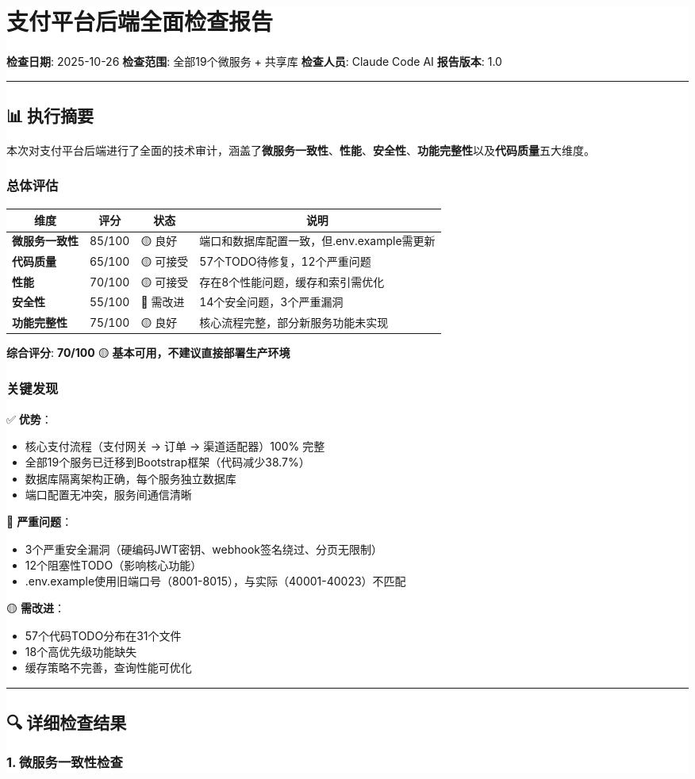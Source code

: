 # 支付平台后端全面检查报告

**检查日期**: 2025-10-26
**检查范围**: 全部19个微服务 + 共享库
**检查人员**: Claude Code AI
**报告版本**: 1.0

---

## 📊 执行摘要

本次对支付平台后端进行了全面的技术审计，涵盖了**微服务一致性**、**性能**、**安全性**、**功能完整性**以及**代码质量**五大维度。

### 总体评估

| 维度 | 评分 | 状态 | 说明 |
|------|------|------|------|
| **微服务一致性** | 85/100 | 🟡 良好 | 端口和数据库配置一致，但.env.example需更新 |
| **代码质量** | 65/100 | 🟡 可接受 | 57个TODO待修复，12个严重问题 |
| **性能** | 70/100 | 🟡 可接受 | 存在8个性能问题，缓存和索引需优化 |
| **安全性** | 55/100 | 🔴 需改进 | 14个安全问题，3个严重漏洞 |
| **功能完整性** | 75/100 | 🟡 良好 | 核心流程完整，部分新服务功能未实现 |

**综合评分**: **70/100** 🟡 **基本可用，不建议直接部署生产环境**

### 关键发现

✅ **优势**：
- 核心支付流程（支付网关 → 订单 → 渠道适配器）100% 完整
- 全部19个服务已迁移到Bootstrap框架（代码减少38.7%）
- 数据库隔离架构正确，每个服务独立数据库
- 端口配置无冲突，服务间通信清晰

🔴 **严重问题**：
- 3个严重安全漏洞（硬编码JWT密钥、webhook签名绕过、分页无限制）
- 12个阻塞性TODO（影响核心功能）
- .env.example使用旧端口号（8001-8015），与实际（40001-40023）不匹配

🟡 **需改进**：
- 57个代码TODO分布在31个文件
- 18个高优先级功能缺失
- 缓存策略不完善，查询性能可优化

---

## 🔍 详细检查结果

### 1. 微服务一致性检查
